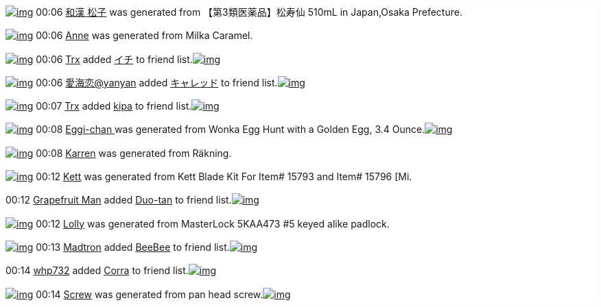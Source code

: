 [![img](http://www.deviantsart.com/3bjdb2f.png)](http://www.barcodekanojo.com/kanojo/2910105/%E5%92%8C%E6%BC%A2%20%E6%9D%BE%E5%AD%90) 00:06 [和漢 松子](http://www.barcodekanojo.com/kanojo/2910105/%E5%92%8C%E6%BC%A2%20%E6%9D%BE%E5%AD%90) was generated from 【第3類医薬品】松寿仙 510mL in Japan,Osaka Prefecture.

[![img](http://www.deviantsart.com/82dtec.png)](http://www.barcodekanojo.com/kanojo/2910106/Anne) 00:06 [Anne](http://www.barcodekanojo.com/kanojo/2910106/Anne) was generated from Milka Caramel.

[![img](http://www.deviantsart.com/1m8t46v.jpeg)](http://www.barcodekanojo.com/user/21109/Trx) 00:06 [Trx](http://www.barcodekanojo.com/user/21109/Trx) added [イチ](http://www.barcodekanojo.com/kanojo/7527/%E3%82%A4%E3%83%81) to friend list.[![img](http://www.deviantsart.com/3g842lh.png)](http://www.barcodekanojo.com/kanojo/7527/%E3%82%A4%E3%83%81)

[![img](http://www.deviantsart.com/5sphoj.jpeg)](http://www.barcodekanojo.com/user/400871/%E6%84%9B%E6%B5%B7%E6%81%8B%40yanyan) 00:06 [愛海恋@yanyan](http://www.barcodekanojo.com/user/400871/%E6%84%9B%E6%B5%B7%E6%81%8B%40yanyan) added [キャレッド](http://www.barcodekanojo.com/kanojo/698595/%E3%82%AD%E3%83%A3%E3%83%AC%E3%83%83%E3%83%89) to friend list.[![img](http://www.deviantsart.com/1qr8qlq.png)](http://www.barcodekanojo.com/kanojo/698595/%E3%82%AD%E3%83%A3%E3%83%AC%E3%83%83%E3%83%89)

[![img](http://www.deviantsart.com/1m8t46v.jpeg)](http://www.barcodekanojo.com/user/21109/Trx) 00:07 [Trx](http://www.barcodekanojo.com/user/21109/Trx) added [kipa](http://www.barcodekanojo.com/kanojo/1674/kipa) to friend list.[![img](http://www.deviantsart.com/3edefee.png)](http://www.barcodekanojo.com/kanojo/1674/kipa)

[![img](http://www.deviantsart.com/3bsqj97.png)](http://www.barcodekanojo.com/kanojo/2910107/Eggi-chan%20) 00:08 [Eggi-chan ](http://www.barcodekanojo.com/kanojo/2910107/Eggi-chan%20) was generated from Wonka Egg Hunt with a Golden Egg, 3.4 Ounce.[![img](http://www.deviantsart.com/3jsvkt7.jpeg)](http://www.barcodekanojo.com/product_images/barcode/5545149/1398870456/50x50xWonka,P20Egg,P20Hunt,P20with,P20a,P20Golden,P20Egg,P2C,P203.4,P20Ounce.jpg,qw=88,ah=88.pagespeed.ic.qiTJITa769.jpg)

[![img](http://www.deviantsart.com/uhhr7e.png)](http://www.barcodekanojo.com/kanojo/2910108/Karren) 00:08 [Karren](http://www.barcodekanojo.com/kanojo/2910108/Karren) was generated from Räkning.

[![img](http://www.deviantsart.com/2sqsqtv.png)](http://www.barcodekanojo.com/kanojo/2910109/Kett) 00:12 [Kett](http://www.barcodekanojo.com/kanojo/2910109/Kett) was generated from Kett Blade Kit For Item# 15793 and Item# 15796 [Mi.

00:12 [Grapefruit Man](http://www.barcodekanojo.com/user/453218/Grapefruit%20Man) added [Duo-tan](http://www.barcodekanojo.com/kanojo/2465272/Duo-tan) to friend list.[![img](http://www.deviantsart.com/g73fv5.png)](http://www.barcodekanojo.com/kanojo/2465272/Duo-tan)

[![img](http://www.deviantsart.com/2lta0ab.png)](http://www.barcodekanojo.com/kanojo/2910110/Lolly) 00:12 [Lolly](http://www.barcodekanojo.com/kanojo/2910110/Lolly) was generated from MasterLock 5KAA473 #5 keyed alike padlock.

[![img](http://www.deviantsart.com/23gic4r.jpeg)](http://www.barcodekanojo.com/user/447551/Madtron) 00:13 [Madtron](http://www.barcodekanojo.com/user/447551/Madtron) added [BeeBee](http://www.barcodekanojo.com/kanojo/2786461/BeeBee) to friend list.[![img](http://www.deviantsart.com/2s2du9j.png)](http://www.barcodekanojo.com/kanojo/2786461/BeeBee)

00:14 [whp732](http://www.barcodekanojo.com/user/453222/whp732) added [Corra](http://www.barcodekanojo.com/kanojo/2502892/Corra) to friend list.[![img](http://www.deviantsart.com/1j57e04.png)](http://www.barcodekanojo.com/kanojo/2502892/Corra)

[![img](http://www.deviantsart.com/lckjcl.png)](http://www.barcodekanojo.com/kanojo/2910111/Screw) 00:14 [Screw](http://www.barcodekanojo.com/kanojo/2910111/Screw) was generated from pan head screw.[![img](http://www.deviantsart.com/3tee3dh.jpeg)](http://www.barcodekanojo.com/product_images/barcode/5545156/1398870833/pan%20head%20screw.jpg)
